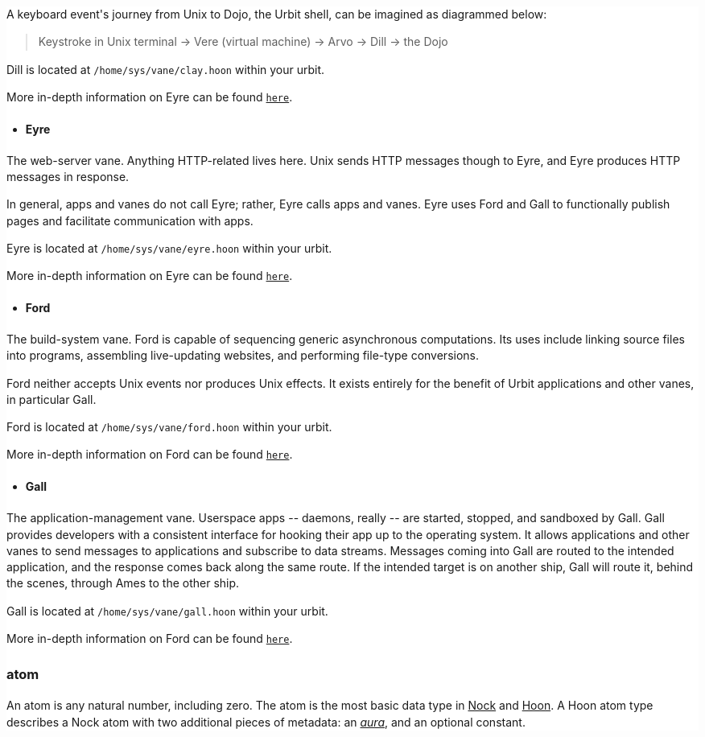 A keyboard event's journey from Unix to Dojo, the Urbit shell, can be imagined
 as diagrammed below:

> Keystroke in Unix terminal -> Vere (virtual machine) -> Arvo -> Dill ->
> the Dojo

Dill is located at `/home/sys/vane/clay.hoon` within your urbit.

More in-depth information on Eyre can be found
[`here`](https://urbit.org/docs/arvo/internals/dill/).

-   #### Eyre

The web-server vane. Anything HTTP-related lives here. Unix sends HTTP messages
though to Eyre, and Eyre produces HTTP messages in response.

In general, apps and vanes do not call Eyre; rather, Eyre calls apps and vanes.
Eyre uses Ford and Gall to functionally publish pages and facilitate
communication with apps.

Eyre is located at `/home/sys/vane/eyre.hoon` within your urbit.

More in-depth information on Eyre can be found
[`here`](https://urbit.org/docs/using/web/).

-   #### Ford

The build-system vane. Ford is capable of sequencing generic asynchronous
computations. Its uses include linking source files into programs, assembling
live-updating websites, and performing file-type conversions.

Ford neither accepts Unix events nor produces Unix effects. It exists
entirely for the benefit of Urbit applications and other vanes, in particular
Gall.

Ford is located at `/home/sys/vane/ford.hoon` within your urbit.

More in-depth information on Ford can be found
[`here`](https://urbit.org/docs/arvo/internals/ford/).

-   #### Gall

The application-management vane. Userspace apps -- daemons, really -- are
started, stopped, and sandboxed by Gall. Gall provides developers with a
consistent interface for hooking their app up to the operating system. It allows
applications and other vanes to send messages to applications and subscribe to
data streams. Messages coming into Gall are routed to the intended application,
and the response comes back along the same route. If the intended target is on
another ship, Gall will route it, behind the scenes, through Ames to the other
ship.

Gall is located at `/home/sys/vane/gall.hoon` within your urbit.

More in-depth information on Ford can be found
[`here`](https://urbit.org/docs/arvo/internals/gall/).

### atom

An atom is any natural number, including zero. The atom is the most basic data
type in [Nock](#-nock) and [Hoon](#-hoon). A Hoon atom type describes a Nock
atom with two additional pieces of metadata: an [*aura*](#-aura), and an
optional constant.
